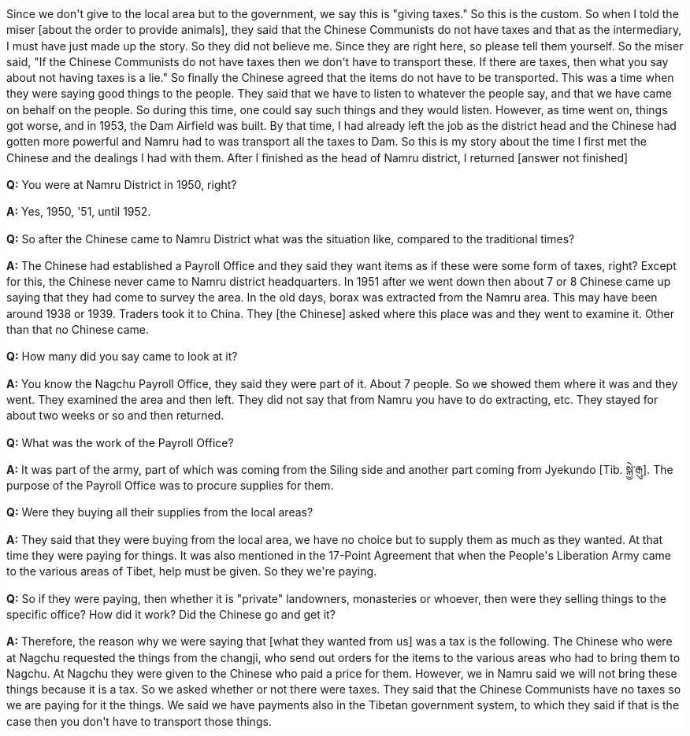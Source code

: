 Since we don't give to the local area but to the government, we say this is "giving taxes." So this is the custom. So when I told the miser [about the order to provide animals], they said that the Chinese Communists do not have taxes and that as the intermediary, I must have just made up the story. So they did not believe me. Since they are right here, so please tell them yourself. So the miser said, "If the Chinese Communists do not have taxes then we don't have to transport these. If there are taxes, then what you say about not having taxes is a lie." So finally the Chinese agreed that the items do not have to be transported. This was a time when they were saying good things to the people. They said that we have to listen to whatever the people say, and that we have came on behalf on the people. So during this time, one could say such things and they would listen. However, as time went on, things got worse, and in 1953, the Dam Airfield was built. By that time, I had already left the job as the district head and the Chinese had gotten more powerful and Namru had to was transport all the taxes to Dam. So this is my story about the time I first met the Chinese and the dealings I had with them. After I finished as the head of Namru district, I returned [answer not finished]   

**Q:**  You were at Namru District in 1950, right?   

**A:**  Yes, 1950, '51, until 1952.   

**Q:**  So after the Chinese came to Namru District what was the situation like, compared to the traditional times?   

**A:**  The Chinese had established a Payroll Office and they said they want items as if these were some form of taxes, right? Except for this, the Chinese never came to Namru district headquarters. In 1951 after we went down then about 7 or 8 Chinese came up saying that they had come to survey the area. In the old days, borax was extracted from the Namru area. This may have been around 1938 or 1939. Traders took it to China. They [the Chinese] asked where this place was and they went to examine it. Other than that no Chinese came.   

**Q:**  How many did you say came to look at it?   

**A:**  You know the Nagchu Payroll Office, they said they were part of it. About 7 people. So we showed them where it was and they went. They examined the area and then left. They did not say that from Namru you have to do extracting, etc. They stayed for about two weeks or so and then returned.   

**Q:**  What was the work of the Payroll Office?   

**A:**  It was part of the army, part of which was coming from the Siling side and another part coming from Jyekundo [Tib. སྐྱེ་རྒུ]. The purpose of the Payroll Office was to procure supplies for them.   

**Q:**  Were they buying all their supplies from the local areas?   

**A:**  They said that they were buying from the local area, we have no choice but to supply them as much as they wanted. At that time they were paying for things. It was also mentioned in the 17-Point Agreement that when the People's Liberation Army came to the various areas of Tibet, help must be given. So they we're paying.   

**Q:**  So if they were paying, then whether it is "private" landowners, monasteries or whoever, then were they selling things to the specific office? How did it work? Did the Chinese go and get it?   

**A:**  Therefore, the reason why we were saying that [what they wanted from us] was a tax is the following. The Chinese who were at Nagchu requested the things from the <span class="tooltip" data-text="[tib. བྱང་སྤྱི] The governor-general of Northern Tibet in the traditional era.">changji</span>, who send out orders for the items to the various areas who had to bring them to Nagchu. At Nagchu they were given to the Chinese who paid a price for them. However, we in Namru said we will not bring these things because it is a tax. So we asked whether or not there were taxes. They said that the Chinese Communists have no taxes so we are paying for it the things. We said we have payments also in the Tibetan government system, to which they said if that is the case then you don't have to transport those things.   
